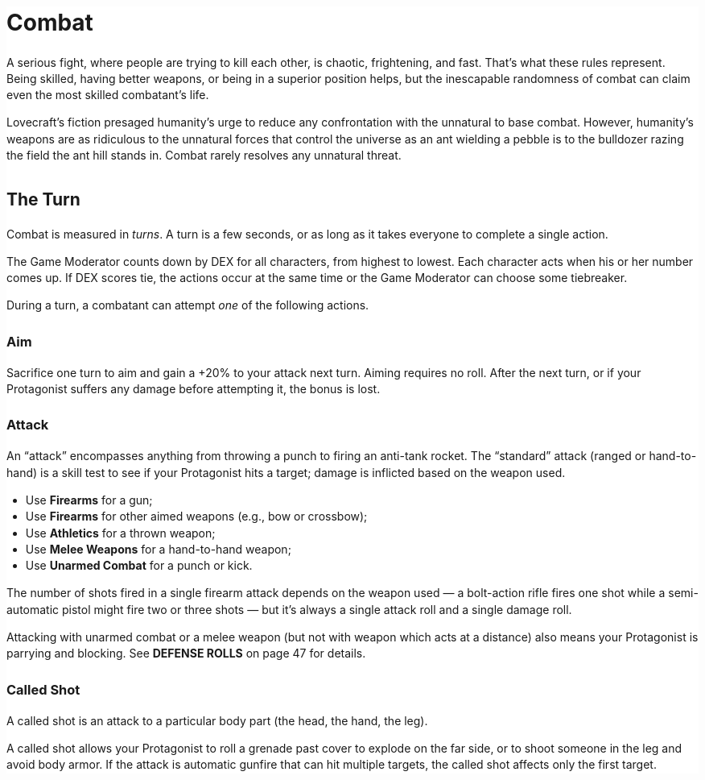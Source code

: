 
# Combat

A serious fight, where people are trying to kill each other, is chaotic, frightening, and fast. That’s what these rules represent. Being skilled, having better weapons, or being in a superior position helps, but the inescapable randomness of combat can claim even the most skilled combatant’s life.

Lovecraft’s fiction presaged humanity’s urge to reduce any confrontation with the unnatural to base combat. However, humanity’s weapons are as ridiculous to the unnatural forces that control the universe as an ant wielding a pebble is to the bulldozer razing the field the ant hill stands in. Combat rarely resolves any unnatural threat.

## The Turn

Combat is measured in _turns_. A turn is a few seconds, or as long as it takes everyone to complete a single action.

The Game Moderator counts down by DEX for all characters, from highest to lowest. Each character acts when his or her number comes up. If DEX scores tie, the actions occur at the same time or the Game Moderator can choose some tiebreaker.

During a turn, a combatant can attempt _one_ of the following actions.

### Aim

Sacrifice one turn to aim and gain a +20% to your attack next turn. Aiming requires no roll. After the next turn, or if your Protagonist suffers any damage before attempting it, the bonus is lost.

### Attack

An “attack” encompasses anything from throwing a punch to firing an anti-tank rocket. The “standard” attack (ranged or hand-to-hand) is a skill test to see if your Protagonist hits a target; damage is inflicted based on the weapon used.

- Use **Firearms** for a gun;
- Use **Firearms** for other aimed weapons (e.g., bow or crossbow);
- Use **Athletics** for a thrown weapon;
- Use **Melee Weapons** for a hand-to-hand weapon;
- Use **Unarmed Combat** for a punch or kick.

The number of shots fired in a single firearm attack depends on the weapon used — a bolt-action rifle fires one shot while a semi-automatic pistol might fire two or three shots — but it’s always a single attack roll and a single damage roll.

Attacking with unarmed combat or a melee weapon (but not with weapon which acts at a distance) also means your Protagonist is parrying and blocking. See **DEFENSE ROLLS** on page 47 for details.

### Called Shot

A called shot is an attack to a particular body part (the head, the hand, the leg).

A called shot allows your Protagonist to roll a grenade past cover to explode on the far side, or to shoot someone in the leg and avoid body armor. If the attack is automatic gunfire that can hit multiple targets, the called shot affects only the first target.
